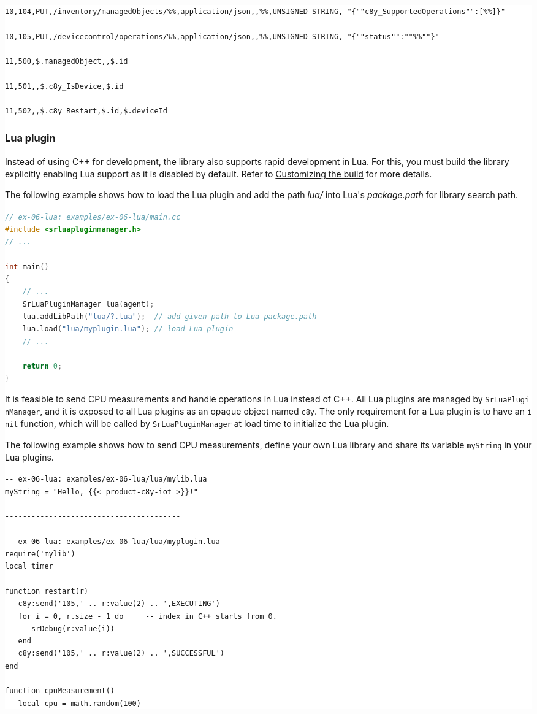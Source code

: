 ```
10,104,PUT,/inventory/managedObjects/%%,application/json,,%%,UNSIGNED STRING, "{""c8y_SupportedOperations"":[%%]}"

10,105,PUT,/devicecontrol/operations/%%,application/json,,%%,UNSIGNED STRING, "{""status"":""%%""}"

11,500,$.managedObject,,$.id

11,501,,$.c8y_IsDevice,$.id

11,502,,$.c8y_Restart,$.id,$.deviceId
```

### Lua plugin

Instead of using C++ for development, the library also supports rapid development in Lua. For this, you must build the library explicitly enabling Lua support as it is disabled by default. Refer to [Customizing the build](/device-integration/cpp/#custom) for more details.

The following example shows how to load the Lua plugin and add the path *lua/* into Lua's *package.path* for library search path.

```cpp
// ex-06-lua: examples/ex-06-lua/main.cc
#include <srluapluginmanager.h>
// ...

int main()
{
    // ...
    SrLuaPluginManager lua(agent);
    lua.addLibPath("lua/?.lua");  // add given path to Lua package.path
    lua.load("lua/myplugin.lua"); // load Lua plugin
    // ...

    return 0;
}
```

It is feasible to send CPU measurements and handle operations in Lua instead of C++. All Lua plugins are managed by `SrLuaPluginManager`, and it is exposed to all Lua plugins as an opaque object named `c8y`. The only requirement for a Lua plugin is to have an `init` function, which will be called by `SrLuaPluginManager` at load time to initialize the Lua plugin.

The following example shows how to send CPU measurements, define your own Lua library and share its variable `myString` in your Lua plugins.

```
-- ex-06-lua: examples/ex-06-lua/lua/mylib.lua
myString = "Hello, {{< product-c8y-iot >}}!"

----------------------------------------

-- ex-06-lua: examples/ex-06-lua/lua/myplugin.lua
require('mylib')
local timer

function restart(r)
   c8y:send('105,' .. r:value(2) .. ',EXECUTING')
   for i = 0, r.size - 1 do     -- index in C++ starts from 0.
      srDebug(r:value(i))
   end
   c8y:send('105,' .. r:value(2) .. ',SUCCESSFUL')
end

function cpuMeasurement()
   local cpu = math.random(100)
```